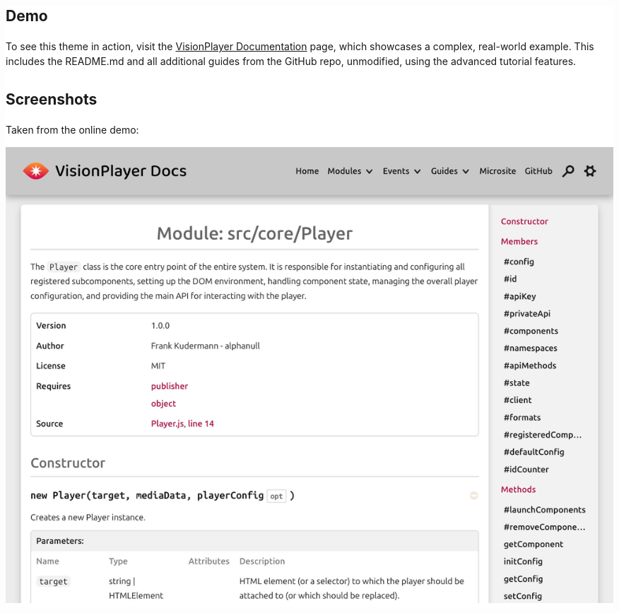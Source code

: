 ## Demo

To see this theme in action, visit the [VisionPlayer Documentation](https://visionplayer.io/docs) page, which showcases a complex, real-world example. This includes the README.md and all additional guides from the GitHub repo, unmodified, using the advanced tutorial features.

## Screenshots

Taken from the online demo:

![Inline code blocks](assets/images/overview1.jpg)

